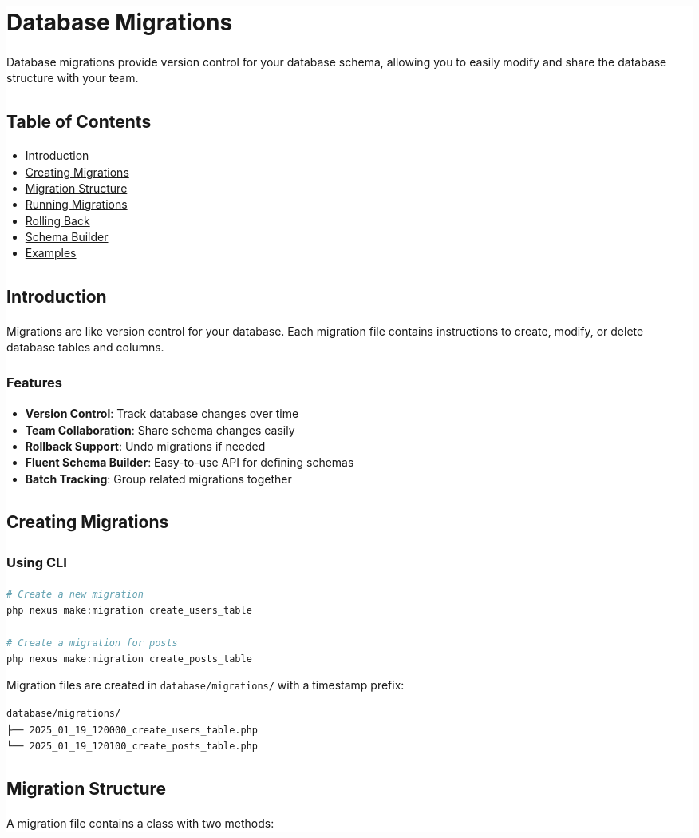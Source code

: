 # Database Migrations

Database migrations provide version control for your database schema, allowing you to easily modify and share the database structure with your team.

## Table of Contents

- [Introduction](#introduction)
- [Creating Migrations](#creating-migrations)
- [Migration Structure](#migration-structure)
- [Running Migrations](#running-migrations)
- [Rolling Back](#rolling-back)
- [Schema Builder](#schema-builder)
- [Examples](#examples)

## Introduction

Migrations are like version control for your database. Each migration file contains instructions to create, modify, or delete database tables and columns.

### Features

- **Version Control**: Track database changes over time
- **Team Collaboration**: Share schema changes easily
- **Rollback Support**: Undo migrations if needed
- **Fluent Schema Builder**: Easy-to-use API for defining schemas
- **Batch Tracking**: Group related migrations together

## Creating Migrations

### Using CLI

```bash
# Create a new migration
php nexus make:migration create_users_table

# Create a migration for posts
php nexus make:migration create_posts_table
```

Migration files are created in `database/migrations/` with a timestamp prefix:
```
database/migrations/
├── 2025_01_19_120000_create_users_table.php
└── 2025_01_19_120100_create_posts_table.php
```

## Migration Structure

A migration file contains a class with two methods:
